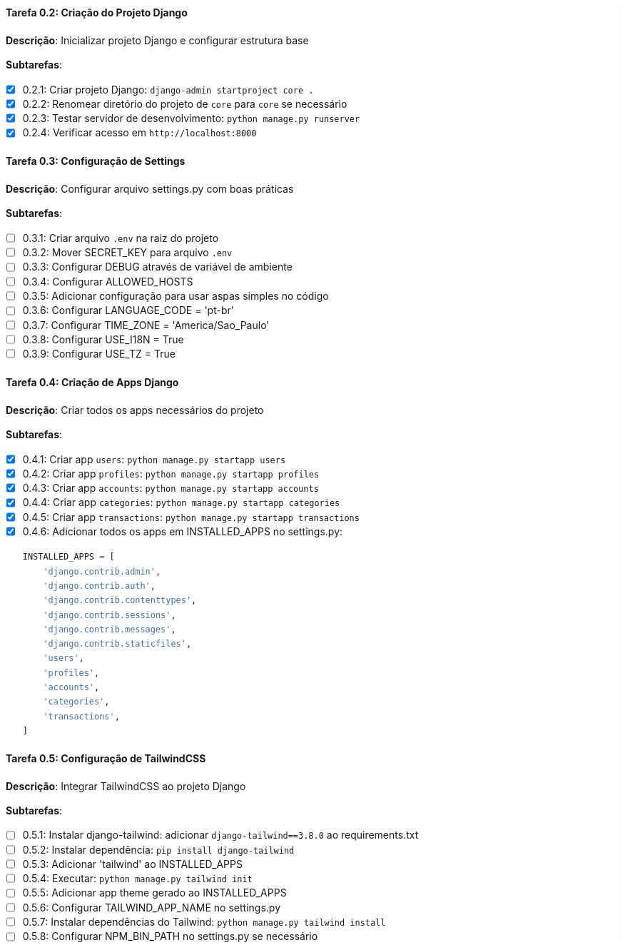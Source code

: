 #### Tarefa 0.2: Criação do Projeto Django
**Descrição**: Inicializar projeto Django e configurar estrutura base

**Subtarefas**:
- [X] 0.2.1: Criar projeto Django: `django-admin startproject core .`
- [X] 0.2.2: Renomear diretório do projeto de `core` para `core` se necessário
- [X] 0.2.3: Testar servidor de desenvolvimento: `python manage.py runserver`
- [X] 0.2.4: Verificar acesso em `http://localhost:8000`

#### Tarefa 0.3: Configuração de Settings
**Descrição**: Configurar arquivo settings.py com boas práticas

**Subtarefas**:
- [ ] 0.3.1: Criar arquivo `.env` na raiz do projeto
- [ ] 0.3.2: Mover SECRET_KEY para arquivo `.env`
- [ ] 0.3.3: Configurar DEBUG através de variável de ambiente
- [ ] 0.3.4: Configurar ALLOWED_HOSTS
- [ ] 0.3.5: Adicionar configuração para usar aspas simples no código
- [ ] 0.3.6: Configurar LANGUAGE_CODE = 'pt-br'
- [ ] 0.3.7: Configurar TIME_ZONE = 'America/Sao_Paulo'
- [ ] 0.3.8: Configurar USE_I18N = True
- [ ] 0.3.9: Configurar USE_TZ = True

#### Tarefa 0.4: Criação de Apps Django
**Descrição**: Criar todos os apps necessários do projeto

**Subtarefas**:
- [X] 0.4.1: Criar app `users`: `python manage.py startapp users`
- [X] 0.4.2: Criar app `profiles`: `python manage.py startapp profiles`
- [X] 0.4.3: Criar app `accounts`: `python manage.py startapp accounts`
- [X] 0.4.4: Criar app `categories`: `python manage.py startapp categories`
- [X] 0.4.5: Criar app `transactions`: `python manage.py startapp transactions`
- [X] 0.4.6: Adicionar todos os apps em INSTALLED_APPS no settings.py:
  ```python
  INSTALLED_APPS = [
      'django.contrib.admin',
      'django.contrib.auth',
      'django.contrib.contenttypes',
      'django.contrib.sessions',
      'django.contrib.messages',
      'django.contrib.staticfiles',
      'users',
      'profiles',
      'accounts',
      'categories',
      'transactions',
  ]
  ```

#### Tarefa 0.5: Configuração de TailwindCSS
**Descrição**: Integrar TailwindCSS ao projeto Django

**Subtarefas**:
- [ ] 0.5.1: Instalar django-tailwind: adicionar `django-tailwind==3.8.0` ao requirements.txt
- [ ] 0.5.2: Instalar dependência: `pip install django-tailwind`
- [ ] 0.5.3: Adicionar 'tailwind' ao INSTALLED_APPS
- [ ] 0.5.4: Executar: `python manage.py tailwind init`
- [ ] 0.5.5: Adicionar app theme gerado ao INSTALLED_APPS
- [ ] 0.5.6: Configurar TAILWIND_APP_NAME no settings.py
- [ ] 0.5.7: Instalar dependências do Tailwind: `python manage.py tailwind install`
- [ ] 0.5.8: Configurar NPM_BIN_PATH no settings.py se necessário
